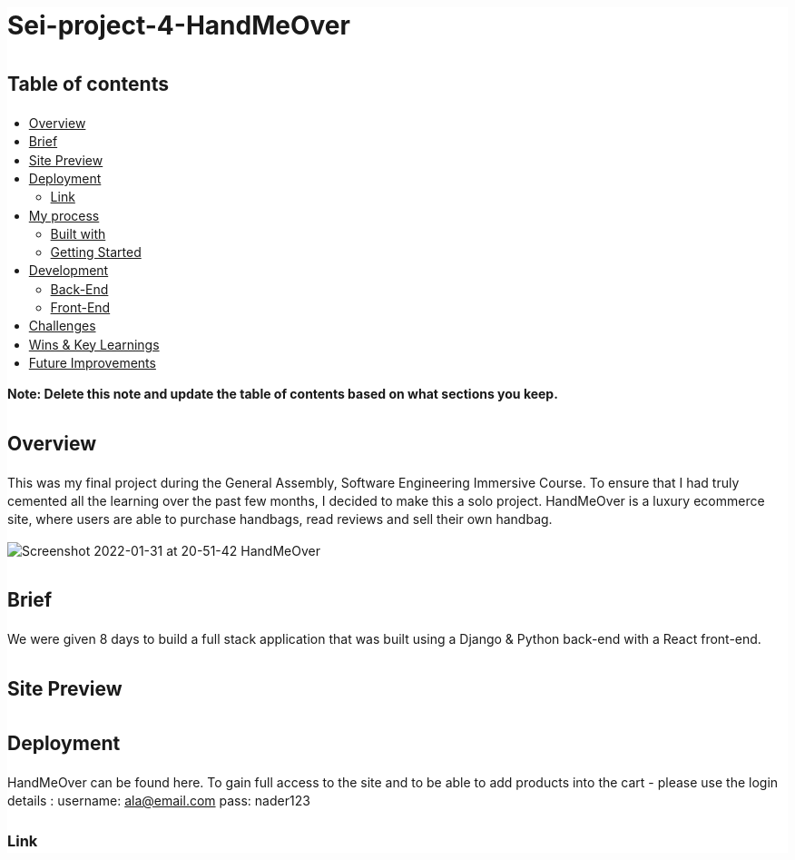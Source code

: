 # Sei-project-4-HandMeOver



## Table of contents

- [Overview](overview)
- [Brief](brief)
- [Site Preview](Site-Previw)
- [Deployment](Deployment)
  - [Link](#link)
- [My process](#my-process)
  - [Built with](#built-with)
  - [Getting Started](#getting-started)
- [Development](Development)
  - [Back-End](#back-end)
  - [Front-End](#front-end)
- [Challenges](Challenges)
- [Wins & Key Learnings](Wins-&-Key-Learnings)
- [Future Improvements](Future-Improvements)


**Note: Delete this note and update the table of contents based on what sections you keep.**

## Overview

This was my final project during the General Assembly, Software Engineering Immersive Course. 
To ensure that I had truly cemented all the learning over the past few months, I decided to make this a solo project. 
HandMeOver is a luxury ecommerce site, where users are able to purchase handbags, read reviews and sell their own handbag.

![Screenshot 2022-01-31 at 20-51-42 HandMeOver](https://user-images.githubusercontent.com/77459312/151871215-768f00f6-6c84-40a4-b00c-fa40a8d8aba5.png)

## Brief
We were given 8 days to build a full stack application that was built using a Django & Python back-end with a React front-end.

## Site Preview


## Deployment

HandMeOver can be found here. To gain full access to the site and to be able to add products into the cart - 
please use the login details :
username: ala@email.com 
pass: nader123

### Link
